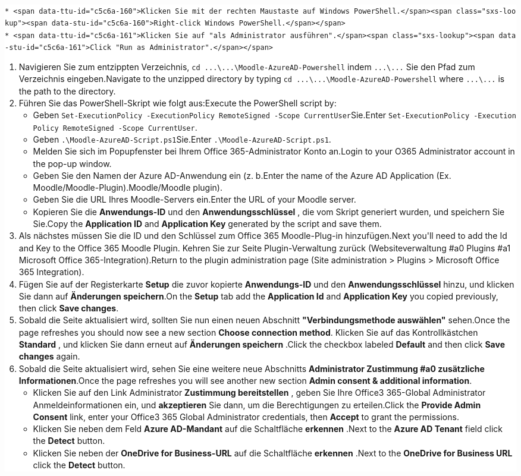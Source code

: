     * <span data-ttu-id="c5c6a-160">Klicken Sie mit der rechten Maustaste auf Windows PowerShell.</span><span class="sxs-lookup"><span data-stu-id="c5c6a-160">Right-click Windows PowerShell.</span></span>
    * <span data-ttu-id="c5c6a-161">Klicken Sie auf "als Administrator ausführen".</span><span class="sxs-lookup"><span data-stu-id="c5c6a-161">Click "Run as Administrator".</span></span>
1. <span data-ttu-id="c5c6a-162">Navigieren Sie zum entzippten Verzeichnis, `cd ...\...\Moodle-AzureAD-Powershell` indem `...\...` Sie den Pfad zum Verzeichnis eingeben.</span><span class="sxs-lookup"><span data-stu-id="c5c6a-162">Navigate to the unzipped directory by typing `cd ...\...\Moodle-AzureAD-Powershell` where `...\...` is the path to the directory.</span></span>
1. <span data-ttu-id="c5c6a-163">Führen Sie das PowerShell-Skript wie folgt aus:</span><span class="sxs-lookup"><span data-stu-id="c5c6a-163">Execute the PowerShell script by:</span></span>
    * <span data-ttu-id="c5c6a-164">Geben `Set-ExecutionPolicy -ExecutionPolicy RemoteSigned -Scope CurrentUser`Sie.</span><span class="sxs-lookup"><span data-stu-id="c5c6a-164">Enter `Set-ExecutionPolicy -ExecutionPolicy RemoteSigned -Scope CurrentUser`.</span></span>
    * <span data-ttu-id="c5c6a-165">Geben `.\Moodle-AzureAD-Script.ps1`Sie.</span><span class="sxs-lookup"><span data-stu-id="c5c6a-165">Enter `.\Moodle-AzureAD-Script.ps1`.</span></span>
    * <span data-ttu-id="c5c6a-166">Melden Sie sich im Popupfenster bei Ihrem Office 365-Administrator Konto an.</span><span class="sxs-lookup"><span data-stu-id="c5c6a-166">Login to your O365 Administrator account in the pop-up window.</span></span>
    * <span data-ttu-id="c5c6a-167">Geben Sie den Namen der Azure AD-Anwendung ein (z. b.</span><span class="sxs-lookup"><span data-stu-id="c5c6a-167">Enter the name of the Azure AD Application (Ex.</span></span> <span data-ttu-id="c5c6a-168">Moodle/Moodle-Plugin).</span><span class="sxs-lookup"><span data-stu-id="c5c6a-168">Moodle/Moodle plugin).</span></span>
    * <span data-ttu-id="c5c6a-169">Geben Sie die URL Ihres Moodle-Servers ein.</span><span class="sxs-lookup"><span data-stu-id="c5c6a-169">Enter the URL of your Moodle server.</span></span>
    * <span data-ttu-id="c5c6a-170">Kopieren Sie die **Anwendungs-ID** und den **Anwendungsschlüssel** , die vom Skript generiert wurden, und speichern Sie Sie.</span><span class="sxs-lookup"><span data-stu-id="c5c6a-170">Copy the **Application ID** and **Application Key** generated by the script and save them.</span></span>
1. <span data-ttu-id="c5c6a-171">Als nächstes müssen Sie die ID und den Schlüssel zum Office 365 Moodle-Plug-in hinzufügen.</span><span class="sxs-lookup"><span data-stu-id="c5c6a-171">Next you'll need to add the Id and Key to the Office 365 Moodle Plugin.</span></span> <span data-ttu-id="c5c6a-172">Kehren Sie zur Seite Plugin-Verwaltung zurück (Websiteverwaltung #a0 Plugins #a1 Microsoft Office 365-Integration).</span><span class="sxs-lookup"><span data-stu-id="c5c6a-172">Return to the plugin administration page (Site administration > Plugins > Microsoft Office 365 Integration).</span></span>
1. <span data-ttu-id="c5c6a-173">Fügen Sie auf der Registerkarte **Setup** die zuvor kopierte **Anwendungs-ID** und den **Anwendungsschlüssel** hinzu, und klicken Sie dann auf **Änderungen speichern**.</span><span class="sxs-lookup"><span data-stu-id="c5c6a-173">On the **Setup** tab add the **Application Id** and **Application Key** you copied previously, then click **Save changes**.</span></span>
1. <span data-ttu-id="c5c6a-174">Sobald die Seite aktualisiert wird, sollten Sie nun einen neuen Abschnitt **"Verbindungsmethode auswählen"** sehen.</span><span class="sxs-lookup"><span data-stu-id="c5c6a-174">Once the page refreshes you should now see a new section **Choose connection method**.</span></span> <span data-ttu-id="c5c6a-175">Klicken Sie auf das Kontrollkästchen **Standard** , und klicken Sie dann erneut auf **Änderungen speichern** .</span><span class="sxs-lookup"><span data-stu-id="c5c6a-175">Click the checkbox labeled **Default** and then click **Save changes** again.</span></span>
1. <span data-ttu-id="c5c6a-176">Sobald die Seite aktualisiert wird, sehen Sie eine weitere neue Abschnitts **Administrator Zustimmung #a0 zusätzliche Informationen**.</span><span class="sxs-lookup"><span data-stu-id="c5c6a-176">Once the page refreshes you will see another new section **Admin consent & additional information**.</span></span>
    * <span data-ttu-id="c5c6a-177">Klicken Sie auf den Link Administrator **Zustimmung bereitstellen** , geben Sie Ihre Office3 365-Global Administrator Anmeldeinformationen ein, und **akzeptieren** Sie dann, um die Berechtigungen zu erteilen.</span><span class="sxs-lookup"><span data-stu-id="c5c6a-177">Click the **Provide Admin Consent** link, enter your Office3 365 Global Administrator credentials, then **Accept** to grant the permissions.</span></span>
    * <span data-ttu-id="c5c6a-178">Klicken Sie neben dem Feld **Azure AD-Mandant** auf die Schaltfläche **erkennen** .</span><span class="sxs-lookup"><span data-stu-id="c5c6a-178">Next to the **Azure AD Tenant** field click the **Detect** button.</span></span>
    * <span data-ttu-id="c5c6a-179">Klicken Sie neben der **OneDrive for Business-URL** auf die Schaltfläche **erkennen** .</span><span class="sxs-lookup"><span data-stu-id="c5c6a-179">Next to the **OneDrive for Business URL** click the **Detect** button.</span></span>